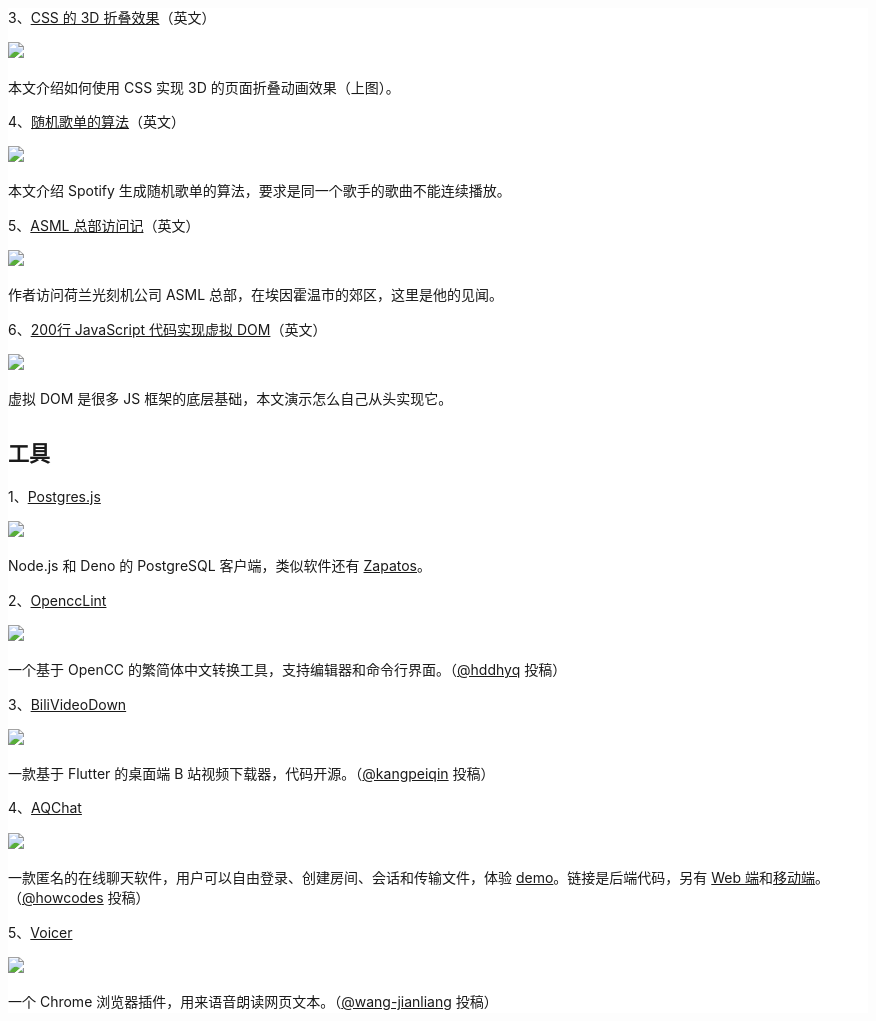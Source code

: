 3、[CSS 的 3D 折叠效果](https://www.joshwcomeau.com/react/folding-the-dom/)（英文）

![](https://cdn.beekka.com/blogimg/asset/202404/bg2024040601.webp)

本文介绍如何使用 CSS 实现 3D 的页面折叠动画效果（上图）。

4、[随机歌单的算法](https://pncnmnp.github.io/blogs/fibonacci-hashing.html)（英文）

![](https://cdn.beekka.com/blogimg/asset/202312/bg2023121001.webp)

本文介绍 Spotify 生成随机歌单的算法，要求是同一个歌手的歌曲不能连续播放。

5、[ASML 总部访问记](https://www.asianometry.com/p/whats-next-for-asml)（英文）

![](https://cdn.beekka.com/blogimg/asset/202406/bg2024061702.webp)

作者访问荷兰光刻机公司 ASML 总部，在埃因霍温市的郊区，这里是他的见闻。

6、[200行 JavaScript 代码实现虚拟 DOM](https://lazamar.github.io/virtual-dom/)（英文）

![](https://cdn.beekka.com/blogimg/asset/202405/bg2024052205.webp)

虚拟 DOM 是很多 JS 框架的底层基础，本文演示怎么自己从头实现它。

## 工具

1、[Postgres.js](https://github.com/porsager/postgres)

![](https://cdn.beekka.com/blogimg/asset/202310/bg2023101401.webp)

Node.js 和 Deno 的 PostgreSQL 客户端，类似软件还有 [Zapatos](https://jawj.github.io/zapatos/)。

2、[OpenccLint](https://opencclint.vercel.app/)

![](https://cdn.beekka.com/blogimg/asset/202406/bg2024061601.webp)

一个基于 OpenCC 的繁简体中文转换工具，支持编辑器和命令行界面。（[@hddhyq](https://github.com/ruanyf/weekly/issues/4629) 投稿）

3、[BiliVideoDown](https://github.com/kangpeiqin/bilivideo_down)

![](https://cdn.beekka.com/blogimg/asset/202406/bg2024061604.webp)

一款基于 Flutter 的桌面端 B 站视频下载器，代码开源。（[@kangpeiqin](https://github.com/ruanyf/weekly/issues/4640) 投稿）

4、[AQChat](https://gitee.com/howcode/aq-chat-server)

![](https://cdn.beekka.com/blogimg/asset/202406/bg2024061605.webp)

一款匿名的在线聊天软件，用户可以自由登录、创建房间、会话和传输文件，体验 [demo](https://aqchat.run/)。链接是后端代码，另有 [Web 端](https://gitee.com/howcode/aq-chat)和[移动端](https://gitee.com/ghosthhf/aqchat-mobile)。（[@howcodes](https://github.com/ruanyf/weekly/issues/4643) 投稿）

5、[Voicer](https://voicer.hellogeek.work/)

![](https://cdn.beekka.com/blogimg/asset/202406/bg2024061808.webp)

一个 Chrome 浏览器插件，用来语音朗读网页文本。（[@wang-jianliang](https://github.com/ruanyf/weekly/issues/4647) 投稿）

